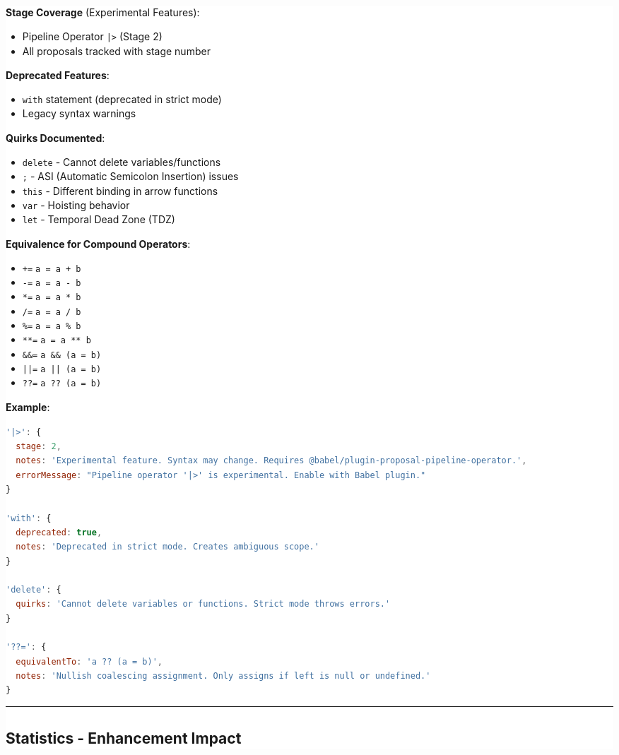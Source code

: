 **Stage Coverage** (Experimental Features):
-  Pipeline Operator `|>` (Stage 2)
-  All proposals tracked with stage number

**Deprecated Features**:
-  `with` statement (deprecated in strict mode)
-  Legacy syntax warnings

**Quirks Documented**:
-  `delete` - Cannot delete variables/functions
-  `;` - ASI (Automatic Semicolon Insertion) issues
-  `this` - Different binding in arrow functions
-  `var` - Hoisting behavior
-  `let` - Temporal Dead Zone (TDZ)

**Equivalence for Compound Operators**:
-  `+=`  `a = a + b`
-  `-=`  `a = a - b`
-  `*=`  `a = a * b`
-  `/=`  `a = a / b`
-  `%=`  `a = a % b`
-  `**=`  `a = a ** b`
-  `&&=`  `a && (a = b)`
-  `||=`  `a || (a = b)`
-  `??=`  `a ?? (a = b)`

**Example**:
```javascript
'|>': {
  stage: 2,
  notes: 'Experimental feature. Syntax may change. Requires @babel/plugin-proposal-pipeline-operator.',
  errorMessage: "Pipeline operator '|>' is experimental. Enable with Babel plugin."
}

'with': {
  deprecated: true,
  notes: 'Deprecated in strict mode. Creates ambiguous scope.'
}

'delete': {
  quirks: 'Cannot delete variables or functions. Strict mode throws errors.'
}

'??=': {
  equivalentTo: 'a ?? (a = b)',
  notes: 'Nullish coalescing assignment. Only assigns if left is null or undefined.'
}
```

---

##  Statistics - Enhancement Impact
